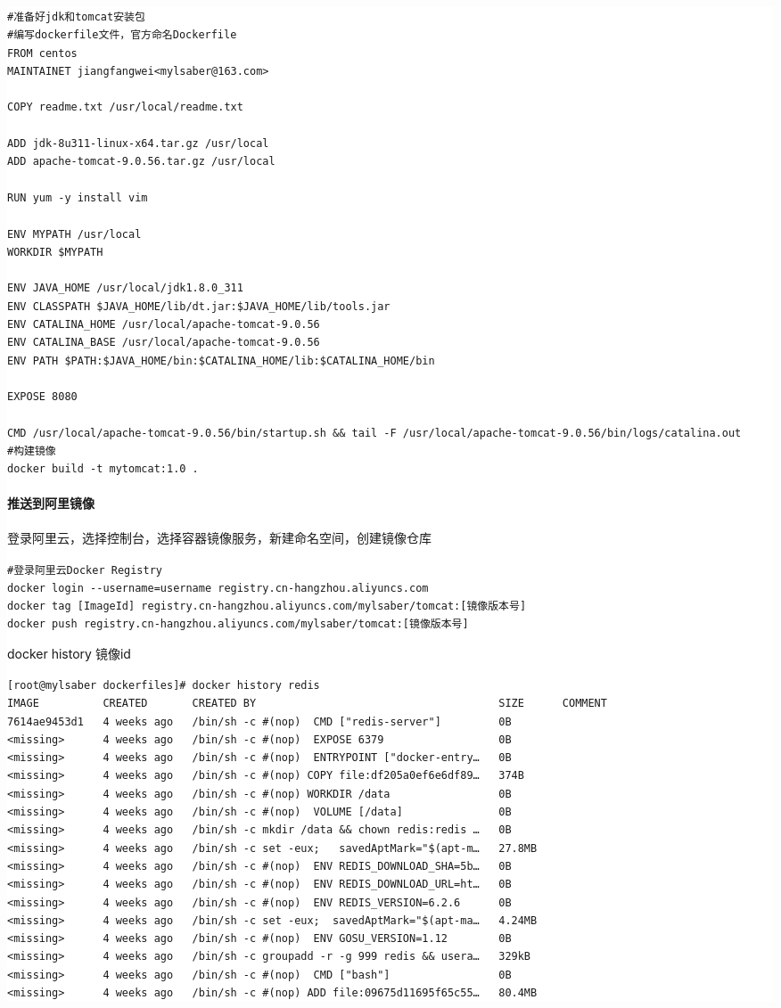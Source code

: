 ```shell
#准备好jdk和tomcat安装包
#编写dockerfile文件，官方命名Dockerfile
FROM centos
MAINTAINET jiangfangwei<mylsaber@163.com>

COPY readme.txt /usr/local/readme.txt

ADD jdk-8u311-linux-x64.tar.gz /usr/local
ADD apache-tomcat-9.0.56.tar.gz /usr/local

RUN yum -y install vim

ENV MYPATH /usr/local
WORKDIR $MYPATH

ENV JAVA_HOME /usr/local/jdk1.8.0_311
ENV CLASSPATH $JAVA_HOME/lib/dt.jar:$JAVA_HOME/lib/tools.jar
ENV CATALINA_HOME /usr/local/apache-tomcat-9.0.56
ENV CATALINA_BASE /usr/local/apache-tomcat-9.0.56
ENV PATH $PATH:$JAVA_HOME/bin:$CATALINA_HOME/lib:$CATALINA_HOME/bin

EXPOSE 8080

CMD /usr/local/apache-tomcat-9.0.56/bin/startup.sh && tail -F /usr/local/apache-tomcat-9.0.56/bin/logs/catalina.out
#构建镜像
docker build -t mytomcat:1.0 .
```

#### 推送到阿里镜像

登录阿里云，选择控制台，选择容器镜像服务，新建命名空间，创建镜像仓库

```
#登录阿里云Docker Registry
docker login --username=username registry.cn-hangzhou.aliyuncs.com
docker tag [ImageId] registry.cn-hangzhou.aliyuncs.com/mylsaber/tomcat:[镜像版本号]
docker push registry.cn-hangzhou.aliyuncs.com/mylsaber/tomcat:[镜像版本号]
```

docker history 镜像id

```shell
[root@mylsaber dockerfiles]# docker history redis
IMAGE          CREATED       CREATED BY                                      SIZE      COMMENT
7614ae9453d1   4 weeks ago   /bin/sh -c #(nop)  CMD ["redis-server"]         0B        
<missing>      4 weeks ago   /bin/sh -c #(nop)  EXPOSE 6379                  0B        
<missing>      4 weeks ago   /bin/sh -c #(nop)  ENTRYPOINT ["docker-entry…   0B        
<missing>      4 weeks ago   /bin/sh -c #(nop) COPY file:df205a0ef6e6df89…   374B      
<missing>      4 weeks ago   /bin/sh -c #(nop) WORKDIR /data                 0B        
<missing>      4 weeks ago   /bin/sh -c #(nop)  VOLUME [/data]               0B        
<missing>      4 weeks ago   /bin/sh -c mkdir /data && chown redis:redis …   0B        
<missing>      4 weeks ago   /bin/sh -c set -eux;   savedAptMark="$(apt-m…   27.8MB    
<missing>      4 weeks ago   /bin/sh -c #(nop)  ENV REDIS_DOWNLOAD_SHA=5b…   0B        
<missing>      4 weeks ago   /bin/sh -c #(nop)  ENV REDIS_DOWNLOAD_URL=ht…   0B        
<missing>      4 weeks ago   /bin/sh -c #(nop)  ENV REDIS_VERSION=6.2.6      0B        
<missing>      4 weeks ago   /bin/sh -c set -eux;  savedAptMark="$(apt-ma…   4.24MB    
<missing>      4 weeks ago   /bin/sh -c #(nop)  ENV GOSU_VERSION=1.12        0B        
<missing>      4 weeks ago   /bin/sh -c groupadd -r -g 999 redis && usera…   329kB     
<missing>      4 weeks ago   /bin/sh -c #(nop)  CMD ["bash"]                 0B        
<missing>      4 weeks ago   /bin/sh -c #(nop) ADD file:09675d11695f65c55…   80.4MB    
```
